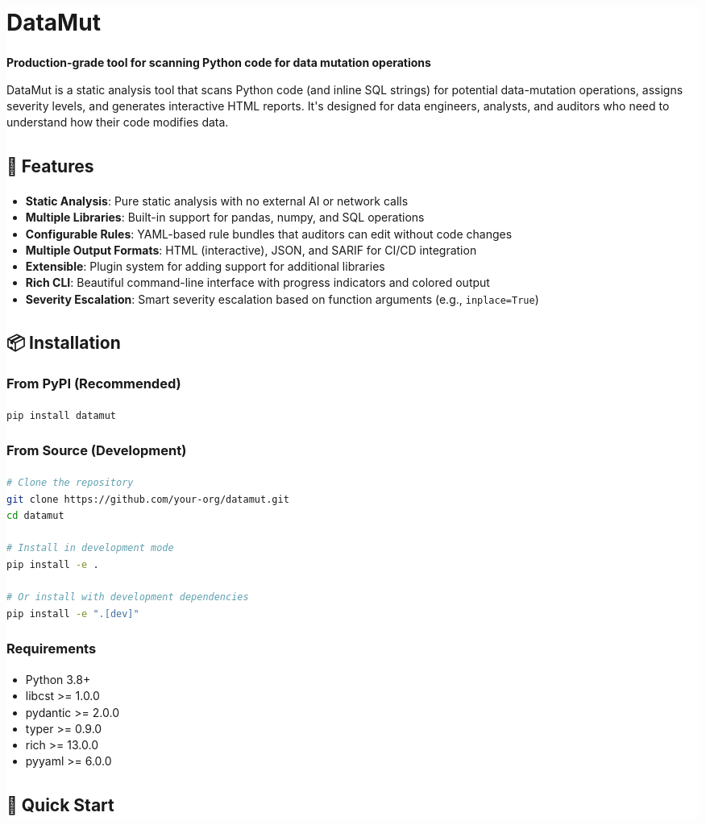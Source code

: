 # DataMut

**Production-grade tool for scanning Python code for data mutation operations**

DataMut is a static analysis tool that scans Python code (and inline SQL strings) for potential data-mutation operations, assigns severity levels, and generates interactive HTML reports. It's designed for data engineers, analysts, and auditors who need to understand how their code modifies data.

## 🚀 Features

- **Static Analysis**: Pure static analysis with no external AI or network calls
- **Multiple Libraries**: Built-in support for pandas, numpy, and SQL operations
- **Configurable Rules**: YAML-based rule bundles that auditors can edit without code changes
- **Multiple Output Formats**: HTML (interactive), JSON, and SARIF for CI/CD integration
- **Extensible**: Plugin system for adding support for additional libraries
- **Rich CLI**: Beautiful command-line interface with progress indicators and colored output
- **Severity Escalation**: Smart severity escalation based on function arguments (e.g., `inplace=True`)

## 📦 Installation

### From PyPI (Recommended)

```bash
pip install datamut
```

### From Source (Development)

```bash
# Clone the repository
git clone https://github.com/your-org/datamut.git
cd datamut

# Install in development mode
pip install -e .

# Or install with development dependencies
pip install -e ".[dev]"
```

### Requirements

- Python 3.8+
- libcst >= 1.0.0
- pydantic >= 2.0.0
- typer >= 0.9.0
- rich >= 13.0.0
- pyyaml >= 6.0.0

## 🔧 Quick Start
